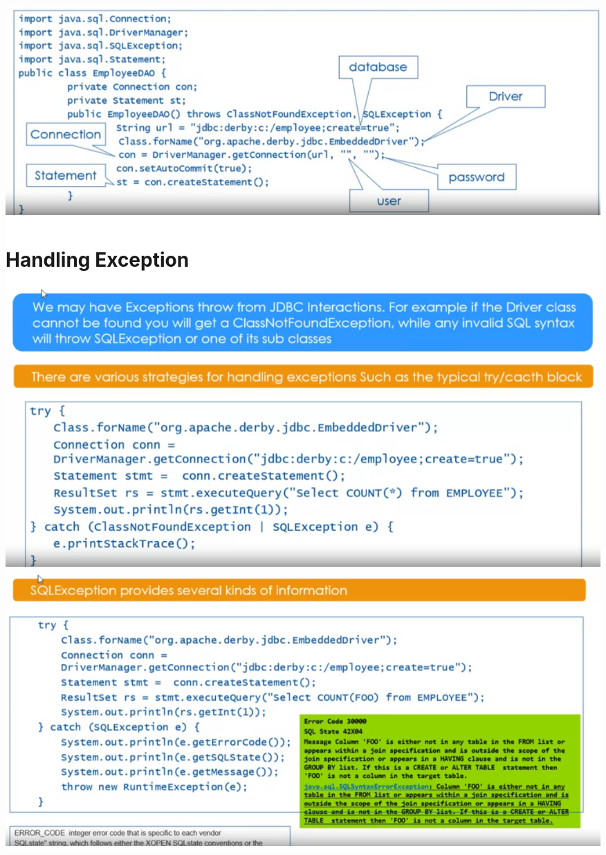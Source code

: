 ![alt text](image/image.png)

# Handling Exception

![alt text](image/handlingException.png)
![alt text](image/handlingExceptionDetails.png)